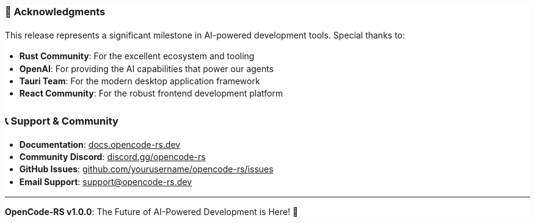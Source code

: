 ### 🙏 Acknowledgments

This release represents a significant milestone in AI-powered development tools. Special thanks to:

- **Rust Community**: For the excellent ecosystem and tooling
- **OpenAI**: For providing the AI capabilities that power our agents
- **Tauri Team**: For the modern desktop application framework
- **React Community**: For the robust frontend development platform

### 📞 Support & Community

- **Documentation**: [docs.opencode-rs.dev](https://docs.opencode-rs.dev)
- **Community Discord**: [discord.gg/opencode-rs](https://discord.gg/opencode-rs)
- **GitHub Issues**: [github.com/yourusername/opencode-rs/issues](https://github.com/yourusername/opencode-rs/issues)
- **Email Support**: support@opencode-rs.dev

---

**OpenCode-RS v1.0.0**: The Future of AI-Powered Development is Here! 🚀